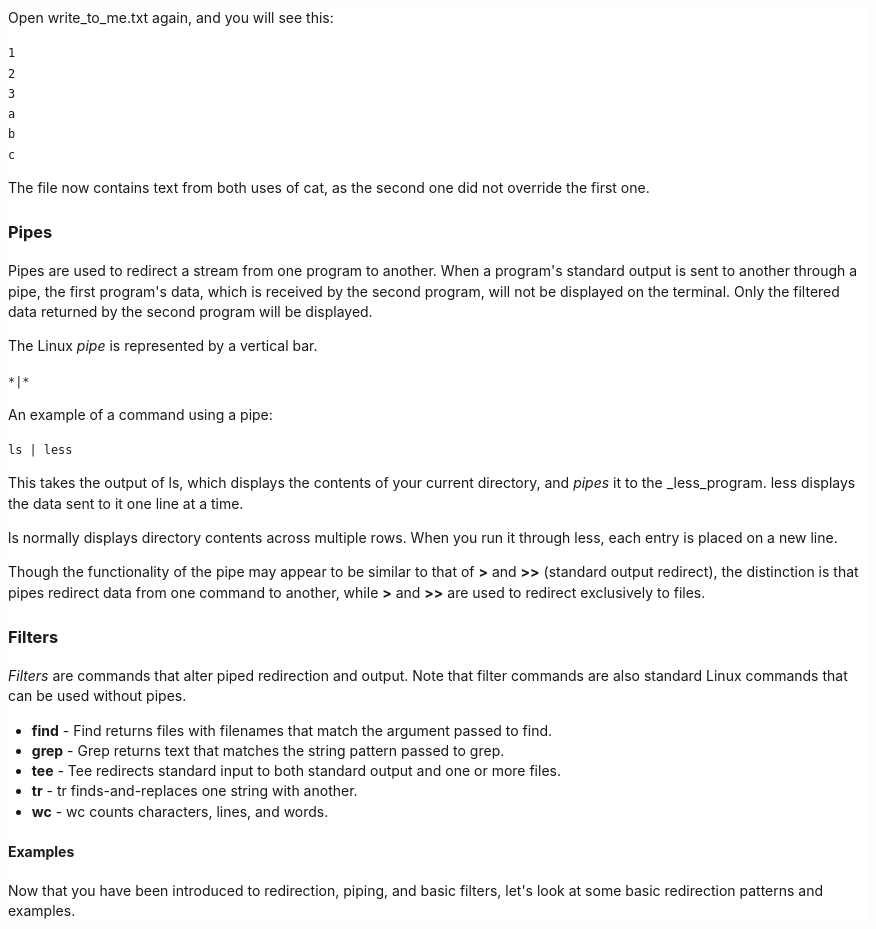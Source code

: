 Open write_to_me.txt again, and you will see this:

```text
1
2
3
a
b
c
```

The file now contains text from both uses of cat, as the second one did not override the first one.

### Pipes <a id="pipes"></a>

Pipes are used to redirect a stream from one program to another. When a program's standard output is sent to another through a pipe, the first program's data, which is received by the second program, will not be displayed on the terminal. Only the filtered data returned by the second program will be displayed.

The Linux _pipe_ is represented by a vertical bar.

```text
*|*
```

An example of a command using a pipe:

```text
ls | less
```

This takes the output of ls, which displays the contents of your current directory, and _pipes_ it to the _less_program. less displays the data sent to it one line at a time.

ls normally displays directory contents across multiple rows. When you run it through less, each entry is placed on a new line.

Though the functionality of the pipe may appear to be similar to that of **&gt;** and **&gt;&gt;** \(standard output redirect\), the distinction is that pipes redirect data from one command to another, while **&gt;** and **&gt;&gt;** are used to redirect exclusively to files.

### Filters <a id="filters"></a>

_Filters_ are commands that alter piped redirection and output. Note that filter commands are also standard Linux commands that can be used without pipes.

* **find** - Find returns files with filenames that match the argument passed to find.
* **grep** - Grep returns text that matches the string pattern passed to grep.
* **tee** - Tee redirects standard input to both standard output and one or more files.
* **tr** - tr finds-and-replaces one string with another.
* **wc** - wc counts characters, lines, and words.

#### Examples <a id="examples"></a>

Now that you have been introduced to redirection, piping, and basic filters, let's look at some basic redirection patterns and examples.
